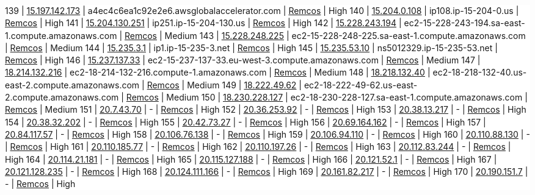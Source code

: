 139 | [15.197.142.173](https://vuldb.com/?ip.15.197.142.173) | a4ec4c6ea1c92e2e6.awsglobalaccelerator.com | [Remcos](https://vuldb.com/?actor.remcos) | High
140 | [15.204.0.108](https://vuldb.com/?ip.15.204.0.108) | ip108.ip-15-204-0.us | [Remcos](https://vuldb.com/?actor.remcos) | High
141 | [15.204.130.251](https://vuldb.com/?ip.15.204.130.251) | ip251.ip-15-204-130.us | [Remcos](https://vuldb.com/?actor.remcos) | High
142 | [15.228.243.194](https://vuldb.com/?ip.15.228.243.194) | ec2-15-228-243-194.sa-east-1.compute.amazonaws.com | [Remcos](https://vuldb.com/?actor.remcos) | Medium
143 | [15.228.248.225](https://vuldb.com/?ip.15.228.248.225) | ec2-15-228-248-225.sa-east-1.compute.amazonaws.com | [Remcos](https://vuldb.com/?actor.remcos) | Medium
144 | [15.235.3.1](https://vuldb.com/?ip.15.235.3.1) | ip1.ip-15-235-3.net | [Remcos](https://vuldb.com/?actor.remcos) | High
145 | [15.235.53.10](https://vuldb.com/?ip.15.235.53.10) | ns5012329.ip-15-235-53.net | [Remcos](https://vuldb.com/?actor.remcos) | High
146 | [15.237.137.33](https://vuldb.com/?ip.15.237.137.33) | ec2-15-237-137-33.eu-west-3.compute.amazonaws.com | [Remcos](https://vuldb.com/?actor.remcos) | Medium
147 | [18.214.132.216](https://vuldb.com/?ip.18.214.132.216) | ec2-18-214-132-216.compute-1.amazonaws.com | [Remcos](https://vuldb.com/?actor.remcos) | Medium
148 | [18.218.132.40](https://vuldb.com/?ip.18.218.132.40) | ec2-18-218-132-40.us-east-2.compute.amazonaws.com | [Remcos](https://vuldb.com/?actor.remcos) | Medium
149 | [18.222.49.62](https://vuldb.com/?ip.18.222.49.62) | ec2-18-222-49-62.us-east-2.compute.amazonaws.com | [Remcos](https://vuldb.com/?actor.remcos) | Medium
150 | [18.230.228.127](https://vuldb.com/?ip.18.230.228.127) | ec2-18-230-228-127.sa-east-1.compute.amazonaws.com | [Remcos](https://vuldb.com/?actor.remcos) | Medium
151 | [20.7.43.70](https://vuldb.com/?ip.20.7.43.70) | - | [Remcos](https://vuldb.com/?actor.remcos) | High
152 | [20.36.253.92](https://vuldb.com/?ip.20.36.253.92) | - | [Remcos](https://vuldb.com/?actor.remcos) | High
153 | [20.38.13.217](https://vuldb.com/?ip.20.38.13.217) | - | [Remcos](https://vuldb.com/?actor.remcos) | High
154 | [20.38.32.202](https://vuldb.com/?ip.20.38.32.202) | - | [Remcos](https://vuldb.com/?actor.remcos) | High
155 | [20.42.73.27](https://vuldb.com/?ip.20.42.73.27) | - | [Remcos](https://vuldb.com/?actor.remcos) | High
156 | [20.69.164.162](https://vuldb.com/?ip.20.69.164.162) | - | [Remcos](https://vuldb.com/?actor.remcos) | High
157 | [20.84.117.57](https://vuldb.com/?ip.20.84.117.57) | - | [Remcos](https://vuldb.com/?actor.remcos) | High
158 | [20.106.76.138](https://vuldb.com/?ip.20.106.76.138) | - | [Remcos](https://vuldb.com/?actor.remcos) | High
159 | [20.106.94.110](https://vuldb.com/?ip.20.106.94.110) | - | [Remcos](https://vuldb.com/?actor.remcos) | High
160 | [20.110.88.130](https://vuldb.com/?ip.20.110.88.130) | - | [Remcos](https://vuldb.com/?actor.remcos) | High
161 | [20.110.185.77](https://vuldb.com/?ip.20.110.185.77) | - | [Remcos](https://vuldb.com/?actor.remcos) | High
162 | [20.110.197.26](https://vuldb.com/?ip.20.110.197.26) | - | [Remcos](https://vuldb.com/?actor.remcos) | High
163 | [20.112.83.244](https://vuldb.com/?ip.20.112.83.244) | - | [Remcos](https://vuldb.com/?actor.remcos) | High
164 | [20.114.21.181](https://vuldb.com/?ip.20.114.21.181) | - | [Remcos](https://vuldb.com/?actor.remcos) | High
165 | [20.115.127.188](https://vuldb.com/?ip.20.115.127.188) | - | [Remcos](https://vuldb.com/?actor.remcos) | High
166 | [20.121.52.1](https://vuldb.com/?ip.20.121.52.1) | - | [Remcos](https://vuldb.com/?actor.remcos) | High
167 | [20.121.128.235](https://vuldb.com/?ip.20.121.128.235) | - | [Remcos](https://vuldb.com/?actor.remcos) | High
168 | [20.124.111.166](https://vuldb.com/?ip.20.124.111.166) | - | [Remcos](https://vuldb.com/?actor.remcos) | High
169 | [20.161.82.217](https://vuldb.com/?ip.20.161.82.217) | - | [Remcos](https://vuldb.com/?actor.remcos) | High
170 | [20.190.151.7](https://vuldb.com/?ip.20.190.151.7) | - | [Remcos](https://vuldb.com/?actor.remcos) | High